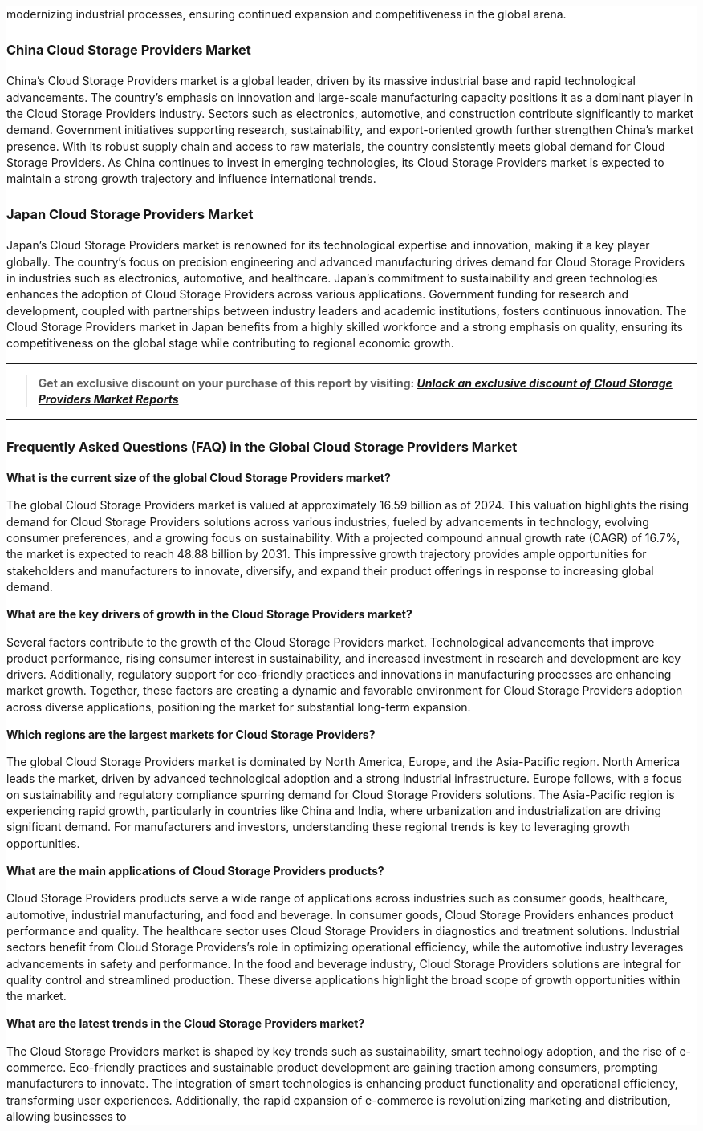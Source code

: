 modernizing industrial processes, ensuring continued expansion and competitiveness in the global arena.</p><h3>China Cloud Storage Providers Market</h3><p>China&rsquo;s Cloud Storage Providers market is a global leader, driven by its massive industrial base and rapid technological advancements. The country&rsquo;s emphasis on innovation and large-scale manufacturing capacity positions it as a dominant player in the Cloud Storage Providers industry. Sectors such as electronics, automotive, and construction contribute significantly to market demand. Government initiatives supporting research, sustainability, and export-oriented growth further strengthen China&rsquo;s market presence. With its robust supply chain and access to raw materials, the country consistently meets global demand for Cloud Storage Providers. As China continues to invest in emerging technologies, its Cloud Storage Providers market is expected to maintain a strong growth trajectory and influence international trends.</p><h3>Japan Cloud Storage Providers Market</h3><p>Japan&rsquo;s Cloud Storage Providers market is renowned for its technological expertise and innovation, making it a key player globally. The country&rsquo;s focus on precision engineering and advanced manufacturing drives demand for Cloud Storage Providers in industries such as electronics, automotive, and healthcare. Japan&rsquo;s commitment to sustainability and green technologies enhances the adoption of Cloud Storage Providers across various applications. Government funding for research and development, coupled with partnerships between industry leaders and academic institutions, fosters continuous innovation. The Cloud Storage Providers market in Japan benefits from a highly skilled workforce and a strong emphasis on quality, ensuring its competitiveness on the global stage while contributing to regional economic growth.</p><hr /><blockquote><p><strong>Get an exclusive discount on your purchase of this report by visiting: <em><a href="://marketresearchpulse.com/ask-for-discount/118597?utm_source=Github&amp;utm_medium=021">Unlock an exclusive discount of Cloud Storage Providers Market Reports</a></em>&nbsp;</strong></p></blockquote><hr /><h3>Frequently Asked Questions (FAQ) in the Global Cloud Storage Providers Market</h3><p><strong>What is the current size of the global Cloud Storage Providers market?</strong></p><p>The global Cloud Storage Providers market is valued at approximately 16.59 billion as of 2024. This valuation highlights the rising demand for Cloud Storage Providers solutions across various industries, fueled by advancements in technology, evolving consumer preferences, and a growing focus on sustainability. With a projected compound annual growth rate (CAGR) of 16.7%, the market is expected to reach 48.88 billion by 2031. This impressive growth trajectory provides ample opportunities for stakeholders and manufacturers to innovate, diversify, and expand their product offerings in response to increasing global demand.</p><p><strong>What are the key drivers of growth in the Cloud Storage Providers market?</strong></p><p>Several factors contribute to the growth of the Cloud Storage Providers market. Technological advancements that improve product performance, rising consumer interest in sustainability, and increased investment in research and development are key drivers. Additionally, regulatory support for eco-friendly practices and innovations in manufacturing processes are enhancing market growth. Together, these factors are creating a dynamic and favorable environment for Cloud Storage Providers adoption across diverse applications, positioning the market for substantial long-term expansion.</p><p><strong>Which regions are the largest markets for Cloud Storage Providers?</strong></p><p>The global Cloud Storage Providers market is dominated by North America, Europe, and the Asia-Pacific region. North America leads the market, driven by advanced technological adoption and a strong industrial infrastructure. Europe follows, with a focus on sustainability and regulatory compliance spurring demand for Cloud Storage Providers solutions. The Asia-Pacific region is experiencing rapid growth, particularly in countries like China and India, where urbanization and industrialization are driving significant demand. For manufacturers and investors, understanding these regional trends is key to leveraging growth opportunities.</p><p><strong>What are the main applications of Cloud Storage Providers products?</strong></p><p>Cloud Storage Providers products serve a wide range of applications across industries such as consumer goods, healthcare, automotive, industrial manufacturing, and food and beverage. In consumer goods, Cloud Storage Providers enhances product performance and quality. The healthcare sector uses Cloud Storage Providers in diagnostics and treatment solutions. Industrial sectors benefit from Cloud Storage Providers&rsquo;s role in optimizing operational efficiency, while the automotive industry leverages advancements in safety and performance. In the food and beverage industry, Cloud Storage Providers solutions are integral for quality control and streamlined production. These diverse applications highlight the broad scope of growth opportunities within the market.</p><p><strong>What are the latest trends in the Cloud Storage Providers market?</strong></p><p>The Cloud Storage Providers market is shaped by key trends such as sustainability, smart technology adoption, and the rise of e-commerce. Eco-friendly practices and sustainable product development are gaining traction among consumers, prompting manufacturers to innovate. The integration of smart technologies is enhancing product functionality and operational efficiency, transforming user experiences. Additionally, the rapid expansion of e-commerce is revolutionizing marketing and distribution, allowing businesses to